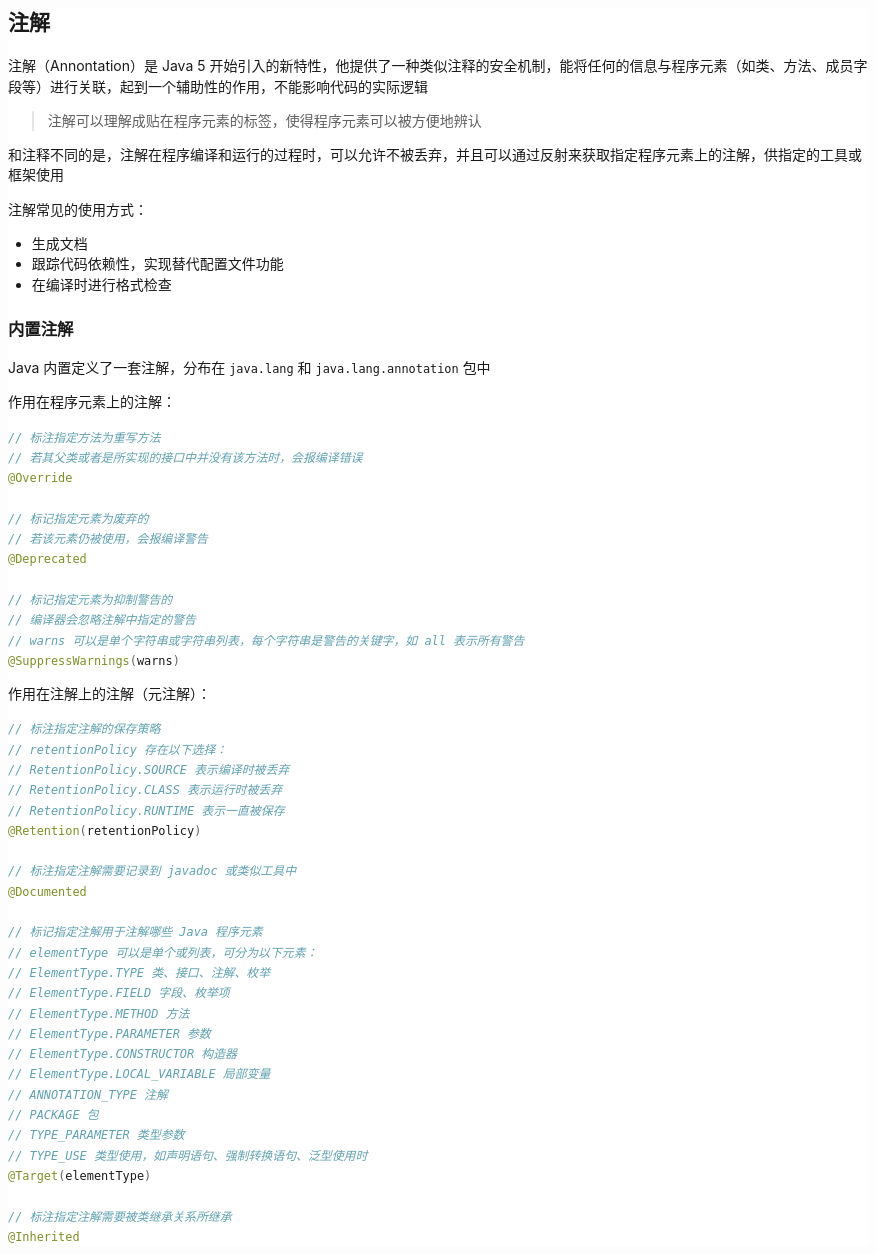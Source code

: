 ## 注解
注解（Annontation）是 Java 5 开始引入的新特性，他提供了一种类似注释的安全机制，能将任何的信息与程序元素（如类、方法、成员字段等）进行关联，起到一个辅助性的作用，不能影响代码的实际逻辑
> 注解可以理解成贴在程序元素的标签，使得程序元素可以被方便地辨认

和注释不同的是，注解在程序编译和运行的过程时，可以允许不被丢弃，并且可以通过反射来获取指定程序元素上的注解，供指定的工具或框架使用

注解常见的使用方式：
- 生成文档
- 跟踪代码依赖性，实现替代配置文件功能
- 在编译时进行格式检查

### 内置注解
Java 内置定义了一套注解，分布在 `java.lang` 和 `java.lang.annotation` 包中

作用在程序元素上的注解：
``` java
// 标注指定方法为重写方法
// 若其父类或者是所实现的接口中并没有该方法时，会报编译错误
@Override

// 标记指定元素为废弃的
// 若该元素仍被使用，会报编译警告
@Deprecated

// 标记指定元素为抑制警告的
// 编译器会忽略注解中指定的警告
// warns 可以是单个字符串或字符串列表，每个字符串是警告的关键字，如 all 表示所有警告
@SuppressWarnings(warns)
```

作用在注解上的注解（元注解）：
``` java
// 标注指定注解的保存策略
// retentionPolicy 存在以下选择：
// RetentionPolicy.SOURCE 表示编译时被丢弃
// RetentionPolicy.CLASS 表示运行时被丢弃
// RetentionPolicy.RUNTIME 表示一直被保存
@Retention(retentionPolicy)

// 标注指定注解需要记录到 javadoc 或类似工具中
@Documented

// 标记指定注解用于注解哪些 Java 程序元素
// elementType 可以是单个或列表，可分为以下元素：
// ElementType.TYPE 类、接口、注解、枚举
// ElementType.FIELD 字段、枚举项
// ElementType.METHOD 方法
// ElementType.PARAMETER 参数
// ElementType.CONSTRUCTOR 构造器
// ElementType.LOCAL_VARIABLE 局部变量
// ANNOTATION_TYPE 注解
// PACKAGE 包
// TYPE_PARAMETER 类型参数
// TYPE_USE 类型使用，如声明语句、强制转换语句、泛型使用时
@Target(elementType)

// 标注指定注解需要被类继承关系所继承
@Inherited
```
